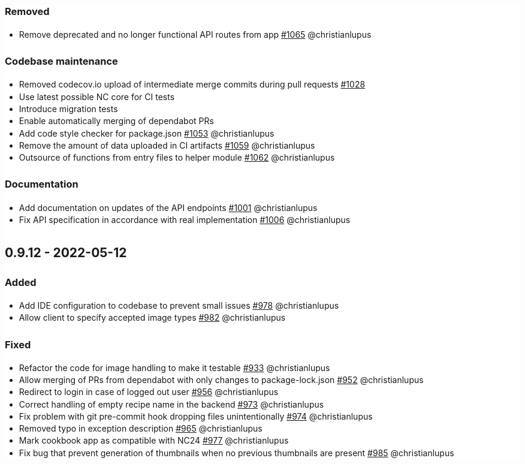 ### Removed
- Remove deprecated and no longer functional API routes from app
  [#1065](https://github.com/nextcloud/cookbook/pull/1065) @christianlupus

### Codebase maintenance
- Removed codecov.io upload of intermediate merge commits during pull requests
  [#1028](https://github.com/nextcloud/cookbook/issues/1028)
- Use latest possible NC core for CI tests
- Introduce migration tests
- Enable automatically merging of dependabot PRs
- Add code style checker for package.json
  [#1053](https://github.com/nextcloud/cookbook/pull/1053) @christianlupus
- Remove the amount of data uploaded in CI artifacts
  [#1059](https://github.com/nextcloud/cookbook/pull/1059) @christianlupus
- Outsource of functions from entry files to helper module
  [#1062](https://github.com/nextcloud/cookbook/pull/1062) @christianlupus

### Documentation
- Add documentation on updates of the API endpoints
  [#1001](https://github.com/nextcloud/cookbook/pull/1001) @christianlupus
- Fix API specification in accordance with real implementation
  [#1006](https://github.com/nextcloud/cookbook/pull/1006) @christianlupus

## 0.9.12 - 2022-05-12

### Added
- Add IDE configuration to codebase to prevent small issues
  [#978](https://github.com/nextcloud/cookbook/pull/978) @christianlupus
- Allow client to specify accepted image types
  [#982](https://github.com/nextcloud/cookbook/pull/982) @christianlupus

### Fixed
- Refactor the code for image handling to make it testable
  [#933](https://github.com/nextcloud/cookbook/pull/933) @christianlupus
- Allow merging of PRs from dependabot with only changes to package-lock.json
  [#952](https://github.com/nextcloud/cookbook/pull/952) @christianlupus
- Redirect to login in case of logged out user
  [#956](https://github.com/nextcloud/cookbook/pull/956) @christianlupus
- Correct handling of empty recipe name in the backend
  [#973](https://github.com/nextcloud/cookbook/pull/973) @christianlupus
- Fix problem with git pre-commit hook dropping files unintentionally
  [#974](https://github.com/nextcloud/cookbook/pull/974) @christianlupus
- Removed typo in exception description
  [#965](https://github.com/nextcloud/cookbook/pull/965) @christianlupus
- Mark cookbook app as compatible with NC24
  [#977](https://github.com/nextcloud/cookbook/pull/977) @christianlupus
- Fix bug that prevent generation of thumbnails when no previous thumbnails are present
  [#985](https://github.com/nextcloud/cookbook/pull/985) @christianlupus
